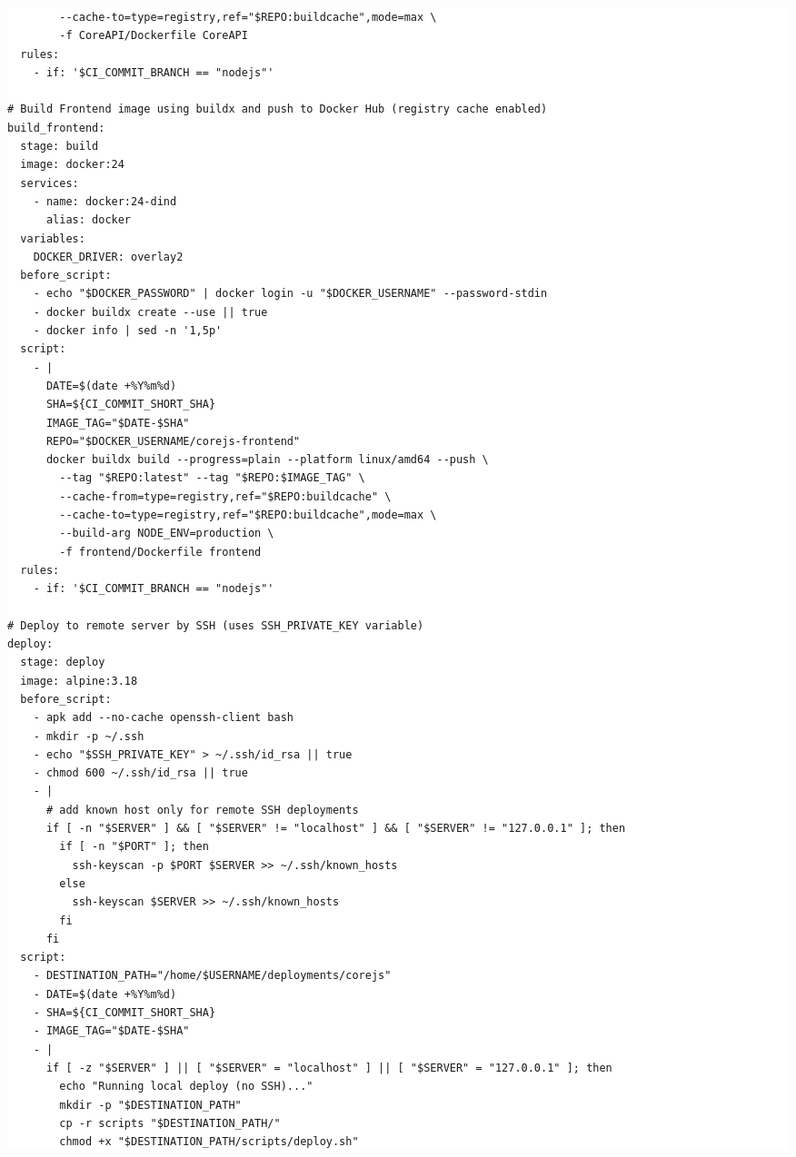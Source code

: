 ```
        --cache-to=type=registry,ref="$REPO:buildcache",mode=max \
        -f CoreAPI/Dockerfile CoreAPI
  rules:
    - if: '$CI_COMMIT_BRANCH == "nodejs"'

# Build Frontend image using buildx and push to Docker Hub (registry cache enabled)
build_frontend:
  stage: build
  image: docker:24
  services:
    - name: docker:24-dind
      alias: docker
  variables:
    DOCKER_DRIVER: overlay2
  before_script:
    - echo "$DOCKER_PASSWORD" | docker login -u "$DOCKER_USERNAME" --password-stdin
    - docker buildx create --use || true
    - docker info | sed -n '1,5p'
  script:
    - |
      DATE=$(date +%Y%m%d)
      SHA=${CI_COMMIT_SHORT_SHA}
      IMAGE_TAG="$DATE-$SHA"
      REPO="$DOCKER_USERNAME/corejs-frontend"
      docker buildx build --progress=plain --platform linux/amd64 --push \
        --tag "$REPO:latest" --tag "$REPO:$IMAGE_TAG" \
        --cache-from=type=registry,ref="$REPO:buildcache" \
        --cache-to=type=registry,ref="$REPO:buildcache",mode=max \
        --build-arg NODE_ENV=production \
        -f frontend/Dockerfile frontend
  rules:
    - if: '$CI_COMMIT_BRANCH == "nodejs"'

# Deploy to remote server by SSH (uses SSH_PRIVATE_KEY variable)
deploy:
  stage: deploy
  image: alpine:3.18
  before_script:
    - apk add --no-cache openssh-client bash
    - mkdir -p ~/.ssh
    - echo "$SSH_PRIVATE_KEY" > ~/.ssh/id_rsa || true
    - chmod 600 ~/.ssh/id_rsa || true
    - |
      # add known host only for remote SSH deployments
      if [ -n "$SERVER" ] && [ "$SERVER" != "localhost" ] && [ "$SERVER" != "127.0.0.1" ]; then
        if [ -n "$PORT" ]; then
          ssh-keyscan -p $PORT $SERVER >> ~/.ssh/known_hosts
        else
          ssh-keyscan $SERVER >> ~/.ssh/known_hosts
        fi
      fi
  script:
    - DESTINATION_PATH="/home/$USERNAME/deployments/corejs"
    - DATE=$(date +%Y%m%d)
    - SHA=${CI_COMMIT_SHORT_SHA}
    - IMAGE_TAG="$DATE-$SHA"
    - |
      if [ -z "$SERVER" ] || [ "$SERVER" = "localhost" ] || [ "$SERVER" = "127.0.0.1" ]; then
        echo "Running local deploy (no SSH)..."
        mkdir -p "$DESTINATION_PATH"
        cp -r scripts "$DESTINATION_PATH/"
        chmod +x "$DESTINATION_PATH/scripts/deploy.sh"
```